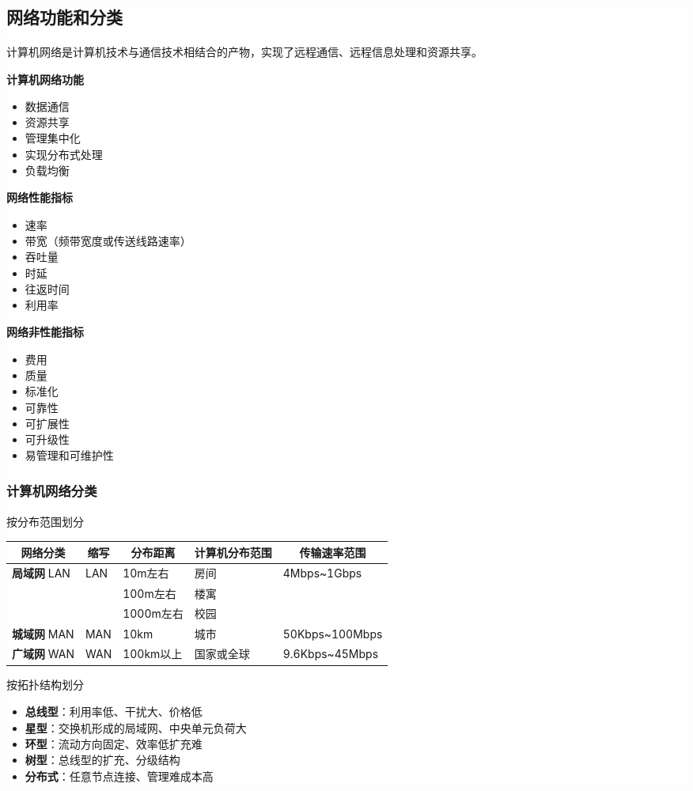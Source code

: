 ## **网络功能和分类**

计算机网络是计算机技术与通信技术相结合的产物，实现了远程通信、远程信息处理和资源共享。

**计算机网络功能**

- 数据通信
- 资源共享
- 管理集中化
- 实现分布式处理
- 负载均衡

**网络性能指标**

- 速率
- 带宽（频带宽度或传送线路速率）
- 吞吐量
- 时延
- 往返时间
- 利用率

**网络非性能指标**

- 费用
- 质量
- 标准化
- 可靠性
- 可扩展性
- 可升级性
- 易管理和可维护性

### 计算机网络分类

按分布范围划分

| 网络分类       | 缩写 | 分布距离  | 计算机分布范围 | 传输速率范围   |
| -------------- | ---- | --------- | -------------- | -------------- |
| **局域网** LAN | LAN  | 10m左右   | 房间           | 4Mbps~1Gbps    |
|                |      | 100m左右  | 楼寓           |                |
|                |      | 1000m左右 | 校园           |                |
| **城域网** MAN | MAN  | 10km      | 城市           | 50Kbps~100Mbps |
| **广域网** WAN | WAN  | 100km以上 | 国家或全球     | 9.6Kbps~45Mbps |

按拓扑结构划分

- **总线型**：利用率低、干扰大、价格低
- **星型**：交换机形成的局域网、中央单元负荷大
- **环型**：流动方向固定、效率低扩充难
- **树型**：总线型的扩充、分级结构
- **分布式**：任意节点连接、管理难成本高
